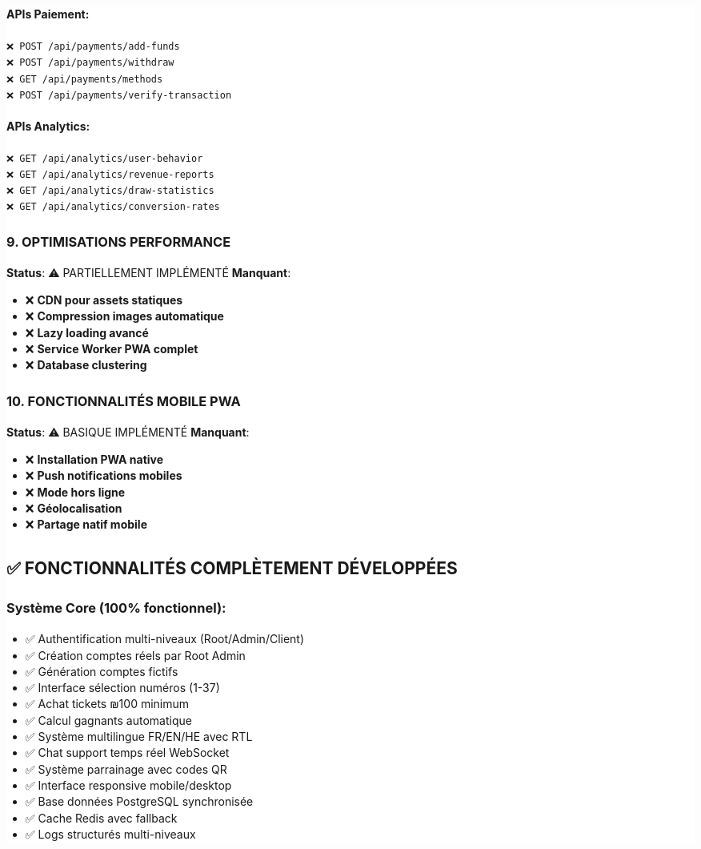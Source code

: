 #### APIs Paiement:
```bash
❌ POST /api/payments/add-funds
❌ POST /api/payments/withdraw  
❌ GET /api/payments/methods
❌ POST /api/payments/verify-transaction
```

#### APIs Analytics:
```bash
❌ GET /api/analytics/user-behavior
❌ GET /api/analytics/revenue-reports
❌ GET /api/analytics/draw-statistics  
❌ GET /api/analytics/conversion-rates
```

### 9. **OPTIMISATIONS PERFORMANCE**
**Status**: ⚠️ PARTIELLEMENT IMPLÉMENTÉ
**Manquant**:
- ❌ **CDN pour assets statiques**
- ❌ **Compression images automatique**
- ❌ **Lazy loading avancé**
- ❌ **Service Worker PWA complet**
- ❌ **Database clustering**

### 10. **FONCTIONNALITÉS MOBILE PWA**
**Status**: ⚠️ BASIQUE IMPLÉMENTÉ
**Manquant**:
- ❌ **Installation PWA native**
- ❌ **Push notifications mobiles**
- ❌ **Mode hors ligne**
- ❌ **Géolocalisation**
- ❌ **Partage natif mobile**

## ✅ FONCTIONNALITÉS COMPLÈTEMENT DÉVELOPPÉES

### Système Core (100% fonctionnel):
- ✅ Authentification multi-niveaux (Root/Admin/Client)
- ✅ Création comptes réels par Root Admin
- ✅ Génération comptes fictifs
- ✅ Interface sélection numéros (1-37)
- ✅ Achat tickets ₪100 minimum
- ✅ Calcul gagnants automatique
- ✅ Système multilingue FR/EN/HE avec RTL
- ✅ Chat support temps réel WebSocket
- ✅ Système parrainage avec codes QR
- ✅ Interface responsive mobile/desktop
- ✅ Base données PostgreSQL synchronisée
- ✅ Cache Redis avec fallback
- ✅ Logs structurés multi-niveaux
